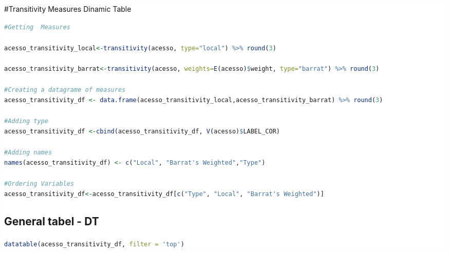 #Transitivity  Measures Dinamic Table

```r
#Getting  Measures

acesso_transitivity_local<-transitivity(acesso, type="local") %>% round(3)

acesso_transitivity_barrat<-transitivity(acesso, weights=E(acesso)$weight, type="barrat") %>% round(3)

#Creating a datagrame of measures
acesso_transitivity_df <- data.frame(acesso_transitivity_local,acesso_transitivity_barrat) %>% round(3)

#Adding type
acesso_transitivity_df <-cbind(acesso_transitivity_df, V(acesso)$LABEL_COR)

#Adding names
names(acesso_transitivity_df) <- c("Local", "Barrat's Weighted","Type")

#Ordering Variables
acesso_transitivity_df<-acesso_transitivity_df[c("Type", "Local", "Barrat's Weighted")]
```
## General tabel - DT 

```r
datatable(acesso_transitivity_df, filter = 'top')
```

<div id="htmlwidget-15106b3dc8b69f229807" style="width:100%;height:auto;" class="datatables html-widget"></div>